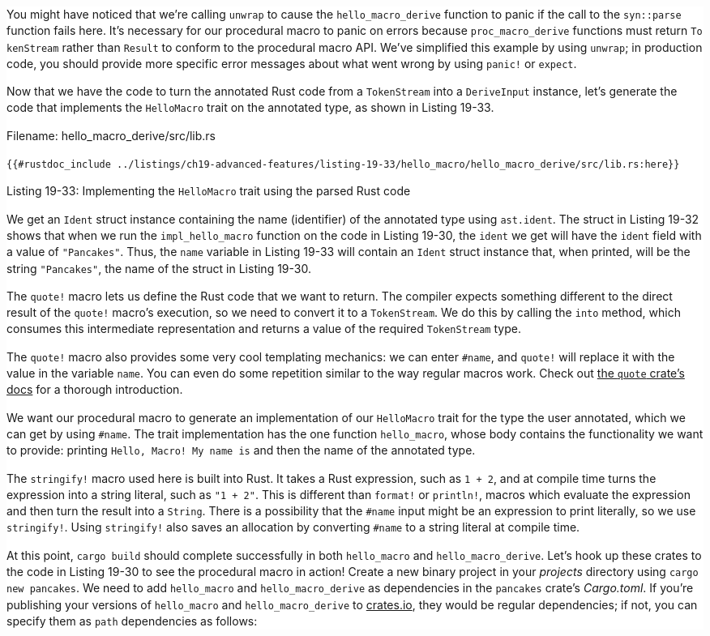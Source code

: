 You might have noticed that we’re calling `unwrap` to cause the
`hello_macro_derive` function to panic if the call to the `syn::parse` function
fails here. It’s necessary for our procedural macro to panic on errors because
`proc_macro_derive` functions must return `TokenStream` rather than `Result` to
conform to the procedural macro API. We’ve simplified this example by using
`unwrap`; in production code, you should provide more specific error messages
about what went wrong by using `panic!` or `expect`.

Now that we have the code to turn the annotated Rust code from a `TokenStream`
into a `DeriveInput` instance, let’s generate the code that implements the
`HelloMacro` trait on the annotated type, as shown in Listing 19-33.

<span class="filename">Filename: hello_macro_derive/src/lib.rs</span>

```rust,ignore
{{#rustdoc_include ../listings/ch19-advanced-features/listing-19-33/hello_macro/hello_macro_derive/src/lib.rs:here}}
```

<span class="caption">Listing 19-33: Implementing the `HelloMacro` trait using
the parsed Rust code</span>

We get an `Ident` struct instance containing the name (identifier) of the
annotated type using `ast.ident`. The struct in Listing 19-32 shows that when
we run the `impl_hello_macro` function on the code in Listing 19-30, the
`ident` we get will have the `ident` field with a value of `"Pancakes"`. Thus,
the `name` variable in Listing 19-33 will contain an `Ident` struct instance
that, when printed, will be the string `"Pancakes"`, the name of the struct in
Listing 19-30.

The `quote!` macro lets us define the Rust code that we want to return. The
compiler expects something different to the direct result of the `quote!`
macro’s execution, so we need to convert it to a `TokenStream`. We do this by
calling the `into` method, which consumes this intermediate representation and
returns a value of the required `TokenStream` type.

The `quote!` macro also provides some very cool templating mechanics: we can
enter `#name`, and `quote!` will replace it with the value in the variable
`name`. You can even do some repetition similar to the way regular macros work.
Check out [the `quote` crate’s docs][quote-docs] for a thorough introduction.

We want our procedural macro to generate an implementation of our `HelloMacro`
trait for the type the user annotated, which we can get by using `#name`. The
trait implementation has the one function `hello_macro`, whose body contains the
functionality we want to provide: printing `Hello, Macro! My name is` and then
the name of the annotated type.

The `stringify!` macro used here is built into Rust. It takes a Rust
expression, such as `1 + 2`, and at compile time turns the expression into a
string literal, such as `"1 + 2"`. This is different than `format!` or
`println!`, macros which evaluate the expression and then turn the result into
a `String`. There is a possibility that the `#name` input might be an
expression to print literally, so we use `stringify!`. Using `stringify!` also
saves an allocation by converting `#name` to a string literal at compile time.

At this point, `cargo build` should complete successfully in both `hello_macro`
and `hello_macro_derive`. Let’s hook up these crates to the code in Listing
19-30 to see the procedural macro in action! Create a new binary project in
your *projects* directory using `cargo new pancakes`. We need to add
`hello_macro` and `hello_macro_derive` as dependencies in the `pancakes`
crate’s *Cargo.toml*. If you’re publishing your versions of `hello_macro` and
`hello_macro_derive` to [crates.io](https://crates.io/), they would be regular
dependencies; if not, you can specify them as `path` dependencies as follows:


[ref]: ../reference/macros-by-example.html
[tlborm]: https://veykril.github.io/tlborm/
[`syn`]: https://crates.io/crates/syn
[`quote`]: https://crates.io/crates/quote
[syn-docs]: https://docs.rs/syn/latest/syn/struct.DeriveInput.html
[quote-docs]: https://docs.rs/quote
[decl]: #declarative-macros-with-macro_rules-for-general-metaprogramming